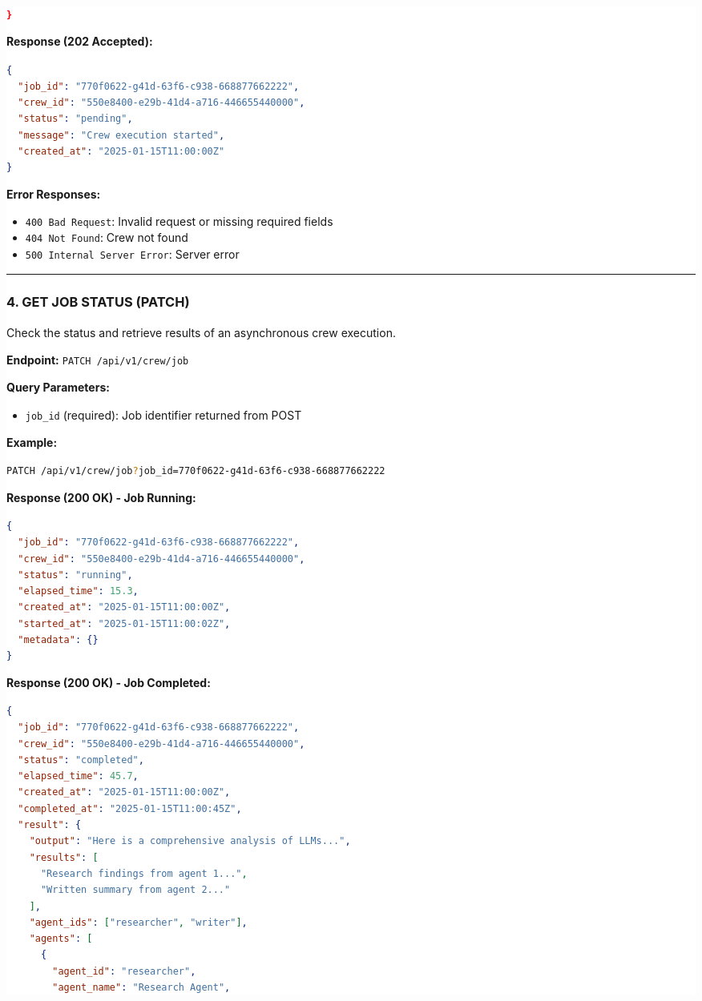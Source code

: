 ```json
}
```

**Response (202 Accepted):**
```json
{
  "job_id": "770f0622-g41d-63f6-c938-668877662222",
  "crew_id": "550e8400-e29b-41d4-a716-446655440000",
  "status": "pending",
  "message": "Crew execution started",
  "created_at": "2025-01-15T11:00:00Z"
}
```

**Error Responses:**
- `400 Bad Request`: Invalid request or missing required fields
- `404 Not Found`: Crew not found
- `500 Internal Server Error`: Server error

---

### 4. GET JOB STATUS (PATCH)

Check the status and retrieve results of an asynchronous crew execution.

**Endpoint:** `PATCH /api/v1/crew/job`

**Query Parameters:**
- `job_id` (required): Job identifier returned from POST

**Example:**
```bash
PATCH /api/v1/crew/job?job_id=770f0622-g41d-63f6-c938-668877662222
```

**Response (200 OK) - Job Running:**
```json
{
  "job_id": "770f0622-g41d-63f6-c938-668877662222",
  "crew_id": "550e8400-e29b-41d4-a716-446655440000",
  "status": "running",
  "elapsed_time": 15.3,
  "created_at": "2025-01-15T11:00:00Z",
  "started_at": "2025-01-15T11:00:02Z",
  "metadata": {}
}
```

**Response (200 OK) - Job Completed:**
```json
{
  "job_id": "770f0622-g41d-63f6-c938-668877662222",
  "crew_id": "550e8400-e29b-41d4-a716-446655440000",
  "status": "completed",
  "elapsed_time": 45.7,
  "created_at": "2025-01-15T11:00:00Z",
  "completed_at": "2025-01-15T11:00:45Z",
  "result": {
    "output": "Here is a comprehensive analysis of LLMs...",
    "results": [
      "Research findings from agent 1...",
      "Written summary from agent 2..."
    ],
    "agent_ids": ["researcher", "writer"],
    "agents": [
      {
        "agent_id": "researcher",
        "agent_name": "Research Agent",
```
